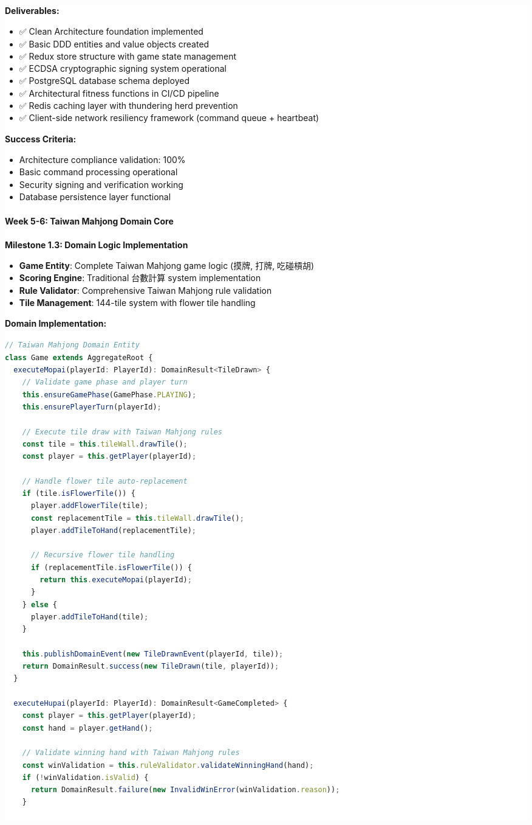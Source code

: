 **Deliverables:**
- ✅ Clean Architecture foundation implemented
- ✅ Basic DDD entities and value objects created
- ✅ Redux store structure with game state management
- ✅ ECDSA cryptographic signing system operational
- ✅ PostgreSQL database schema deployed
- ✅ Architectural fitness functions in CI/CD pipeline
- ✅ Redis caching layer with thundering herd prevention
- ✅ Client-side network resiliency framework (command queue + heartbeat)

**Success Criteria:**
- Architecture compliance validation: 100%
- Basic command processing operational
- Security signing and verification working
- Database persistence layer functional

#### **Week 5-6: Taiwan Mahjong Domain Core**

**Milestone 1.3: Domain Logic Implementation**
- **Game Entity**: Complete Taiwan Mahjong game logic (摸牌, 打牌, 吃碰槓胡)
- **Scoring Engine**: Traditional 台數計算 system implementation
- **Rule Validator**: Comprehensive Taiwan Mahjong rule validation
- **Tile Management**: 144-tile system with flower tile handling

**Domain Implementation:**
```typescript
// Taiwan Mahjong Domain Entity
class Game extends AggregateRoot {
  executeMopai(playerId: PlayerId): DomainResult<TileDrawn> {
    // Validate game phase and player turn
    this.ensureGamePhase(GamePhase.PLAYING);
    this.ensurePlayerTurn(playerId);
    
    // Execute tile draw with Taiwan Mahjong rules
    const tile = this.tileWall.drawTile();
    const player = this.getPlayer(playerId);
    
    // Handle flower tile auto-replacement
    if (tile.isFlowerTile()) {
      player.addFlowerTile(tile);
      const replacementTile = this.tileWall.drawTile();
      player.addTileToHand(replacementTile);
      
      // Recursive flower tile handling
      if (replacementTile.isFlowerTile()) {
        return this.executeMopai(playerId);
      }
    } else {
      player.addTileToHand(tile);
    }
    
    this.publishDomainEvent(new TileDrawnEvent(playerId, tile));
    return DomainResult.success(new TileDrawn(tile, playerId));
  }
  
  executeHupai(playerId: PlayerId): DomainResult<GameCompleted> {
    const player = this.getPlayer(playerId);
    const hand = player.getHand();
    
    // Validate winning hand with Taiwan Mahjong rules
    const winValidation = this.ruleValidator.validateWinningHand(hand);
    if (!winValidation.isValid) {
      return DomainResult.failure(new InvalidWinError(winValidation.reason));
    }
    
```